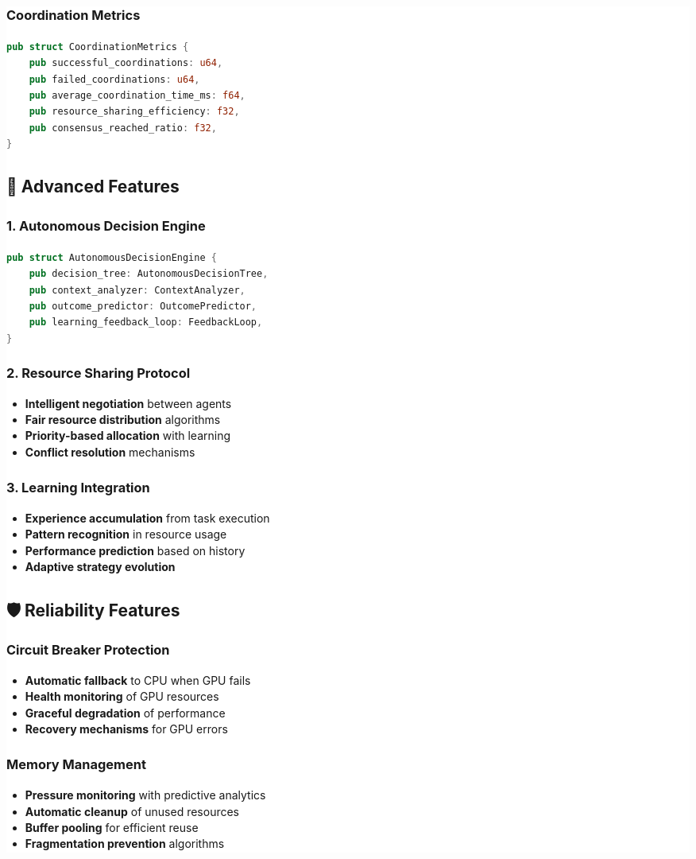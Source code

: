 ### Coordination Metrics
```rust
pub struct CoordinationMetrics {
    pub successful_coordinations: u64,
    pub failed_coordinations: u64,
    pub average_coordination_time_ms: f64,
    pub resource_sharing_efficiency: f32,
    pub consensus_reached_ratio: f32,
}
```

## 🔬 Advanced Features

### 1. Autonomous Decision Engine
```rust
pub struct AutonomousDecisionEngine {
    pub decision_tree: AutonomousDecisionTree,
    pub context_analyzer: ContextAnalyzer,
    pub outcome_predictor: OutcomePredictor,
    pub learning_feedback_loop: FeedbackLoop,
}
```

### 2. Resource Sharing Protocol
- **Intelligent negotiation** between agents
- **Fair resource distribution** algorithms
- **Priority-based allocation** with learning
- **Conflict resolution** mechanisms

### 3. Learning Integration
- **Experience accumulation** from task execution
- **Pattern recognition** in resource usage
- **Performance prediction** based on history
- **Adaptive strategy evolution**

## 🛡️ Reliability Features

### Circuit Breaker Protection
- **Automatic fallback** to CPU when GPU fails
- **Health monitoring** of GPU resources
- **Graceful degradation** of performance
- **Recovery mechanisms** for GPU errors

### Memory Management
- **Pressure monitoring** with predictive analytics
- **Automatic cleanup** of unused resources
- **Buffer pooling** for efficient reuse
- **Fragmentation prevention** algorithms
